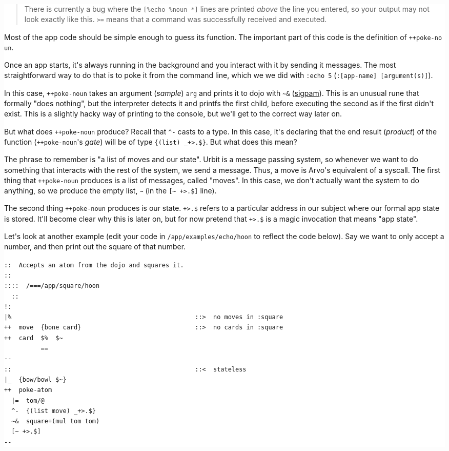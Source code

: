 > There is currently a bug where the `[%echo %noun *]` lines are printed *above*
> the line you entered, so your output may not look exactly like this. `>=` 
> means that a command was successfully received and executed.

Most of the app code should be simple enough to guess its function. The
important part of this code is the definition of `++poke-noun`.

Once an app starts, it's always running in the background and you interact with
it by sending it messages. The most straightforward way to do that is to poke it
from the command line, which we we did with `:echo 5`
(`:[app-name] [argument(s)]`).

In this case, `++poke-noun` takes an argument (*sample*) `arg` and 
prints it to dojo with `~&` ([sigpam](../../hoon/rune/sig/pam/)). 
This is an unusual rune that formally "does nothing", but the interpreter 
detects it and printfs the first child, before executing the second as if the
first didn't exist. This is a slightly hacky way of printing to the console, 
but we'll get to the correct way later on.

But what does `++poke-noun` produce? Recall that `^-` casts to a type. In this
case, it's declaring that the end result (*product*) of the function 
(`++poke-noun`'s *gate*) will be of type `{(list) _+>.$}`. But what does this 
mean?

The phrase to remember is "a list of moves and our state". Urbit is a message
passing system, so whenever we want to do something that interacts with the rest
of the system, we send a message. Thus, a move is Arvo's equivalent of a
syscall. The first thing that `++poke-noun` produces is a list of messages,
called "moves". In this case, we don't actually want the system to do anything,
so we produce the empty list, `~` (in the `[~ +>.$]` line).

The second thing `++poke-noun` produces is our state. `+>.$` refers to a
particular address in our subject where our formal app state is stored.
It'll become clear why this is later on, but for now pretend that `+>.$`
is a magic invocation that means "app state".

Let's look at another example (edit your code in
`/app/examples/echo/hoon` to reflect the code below). Say we want to
only accept a number, and then print out the square of that number.

    ::  Accepts an atom from the dojo and squares it.
    ::
    ::::  /===/app/square/hoon
      ::
    !:                          
    |%                                                  ::>  no moves in :square
    ++  move  {bone card}                               ::>  no cards in :square
    ++  card  $%  $~            
              ==                
    --                          
    ::                                                  ::<  stateless
    |_  {bow/bowl $~}           
    ++  poke-atom
      |=  tom/@                 
      ^-  {(list move) _+>.$}   
      ~&  square+(mul tom tom)
      [~ +>.$]                  
    --                          
